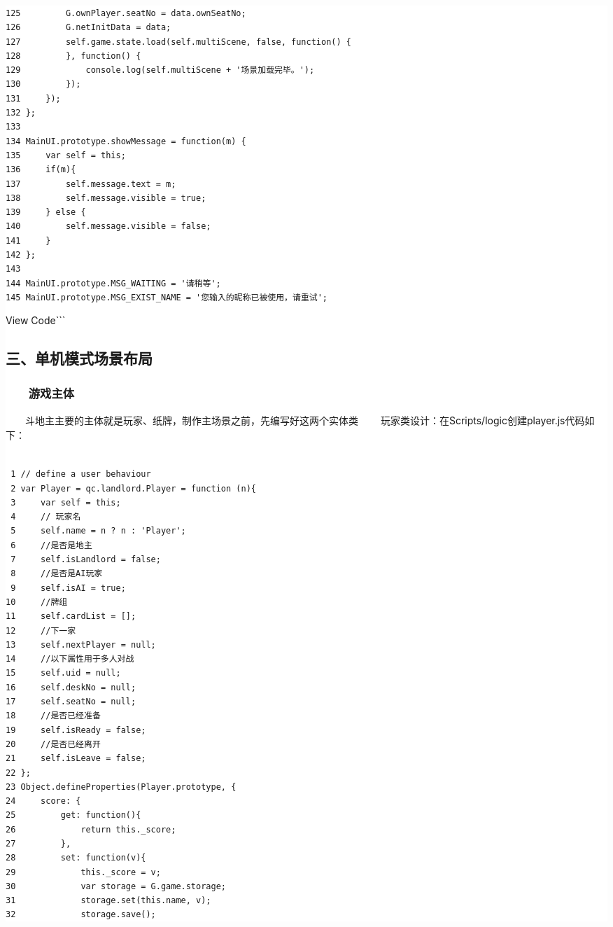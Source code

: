 ```python<img id="code_img_closed_33cc2b96-6f08-444b-b377-299de9435b98" class="code_img_closed" src="https://images.cnblogs.com/OutliningIndicators/ContractedBlock.gif" alt=""><img id="code_img_opened_33cc2b96-6f08-444b-b377-299de9435b98" class="code_img_opened" style="display: none" src="https://images.cnblogs.com/OutliningIndicators/ExpandedBlockStart.gif" alt="">
125         G.ownPlayer.seatNo = data.ownSeatNo;
126         G.netInitData = data;
127         self.game.state.load(self.multiScene, false, function() {
128         }, function() {
129             console.log(self.multiScene + '场景加载完毕。');
130         });
131     });
132 };
133 
134 MainUI.prototype.showMessage = function(m) {
135     var self = this;
136     if(m){
137         self.message.text = m;
138         self.message.visible = true;
139     } else {
140         self.message.visible = false;
141     }
142 };
143 
144 MainUI.prototype.MSG_WAITING = '请稍等';
145 MainUI.prototype.MSG_EXIST_NAME = '您输入的昵称已被使用，请重试';
```
View Code```
## 三、单机模式场景布局
### 　　游戏主体
　　斗地主主要的主体就是玩家、纸牌，制作主场景之前，先编写好这两个实体类
　　玩家类设计：在Scripts/logic创建player.js代码如下：
```python<img id="code_img_closed_d364f03e-b34d-4a33-b37f-7b3ec4bbcad6" class="code_img_closed" src="https://images.cnblogs.com/OutliningIndicators/ContractedBlock.gif" alt=""><img id="code_img_opened_d364f03e-b34d-4a33-b37f-7b3ec4bbcad6" class="code_img_opened" style="display: none" src="https://images.cnblogs.com/OutliningIndicators/ExpandedBlockStart.gif" alt="">

 1 // define a user behaviour
 2 var Player = qc.landlord.Player = function (n){
 3     var self = this;
 4     // 玩家名
 5     self.name = n ? n : 'Player';
 6     //是否是地主
 7     self.isLandlord = false;
 8     //是否是AI玩家
 9     self.isAI = true;
10     //牌组
11     self.cardList = [];
12     //下一家
13     self.nextPlayer = null;
14     //以下属性用于多人对战
15     self.uid = null;
16     self.deskNo = null;
17     self.seatNo = null;
18     //是否已经准备
19     self.isReady = false;
20     //是否已经离开
21     self.isLeave = false;
22 };
23 Object.defineProperties(Player.prototype, {
24     score: {
25         get: function(){
26             return this._score;
27         },
28         set: function(v){
29             this._score = v;
30             var storage = G.game.storage;
31             storage.set(this.name, v);
32             storage.save();
```